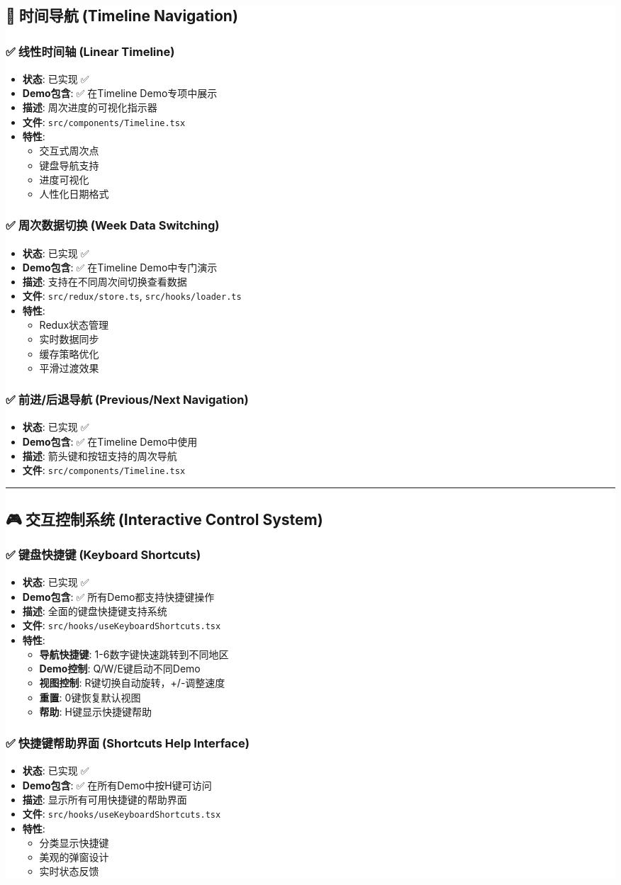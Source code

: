 
## 📅 时间导航 (Timeline Navigation)

### ✅ 线性时间轴 (Linear Timeline)
- **状态**: 已实现 ✅
- **Demo包含**: ✅ 在Timeline Demo专项中展示
- **描述**: 周次进度的可视化指示器
- **文件**: `src/components/Timeline.tsx`
- **特性**:
  - 交互式周次点
  - 键盘导航支持
  - 进度可视化
  - 人性化日期格式

### ✅ 周次数据切换 (Week Data Switching)
- **状态**: 已实现 ✅
- **Demo包含**: ✅ 在Timeline Demo中专门演示
- **描述**: 支持在不同周次间切换查看数据
- **文件**: `src/redux/store.ts`, `src/hooks/loader.ts`
- **特性**:
  - Redux状态管理
  - 实时数据同步
  - 缓存策略优化
  - 平滑过渡效果

### ✅ 前进/后退导航 (Previous/Next Navigation)
- **状态**: 已实现 ✅
- **Demo包含**: ✅ 在Timeline Demo中使用
- **描述**: 箭头键和按钮支持的周次导航
- **文件**: `src/components/Timeline.tsx`

---

## 🎮 交互控制系统 (Interactive Control System)

### ✅ 键盘快捷键 (Keyboard Shortcuts)
- **状态**: 已实现 ✅
- **Demo包含**: ✅ 所有Demo都支持快捷键操作
- **描述**: 全面的键盘快捷键支持系统
- **文件**: `src/hooks/useKeyboardShortcuts.tsx`
- **特性**:
  - **导航快捷键**: 1-6数字键快速跳转到不同地区
  - **Demo控制**: Q/W/E键启动不同Demo
  - **视图控制**: R键切换自动旋转，+/-调整速度
  - **重置**: 0键恢复默认视图
  - **帮助**: H键显示快捷键帮助

### ✅ 快捷键帮助界面 (Shortcuts Help Interface)
- **状态**: 已实现 ✅
- **Demo包含**: ✅ 在所有Demo中按H键可访问
- **描述**: 显示所有可用快捷键的帮助界面
- **文件**: `src/hooks/useKeyboardShortcuts.tsx`
- **特性**:
  - 分类显示快捷键
  - 美观的弹窗设计
  - 实时状态反馈
